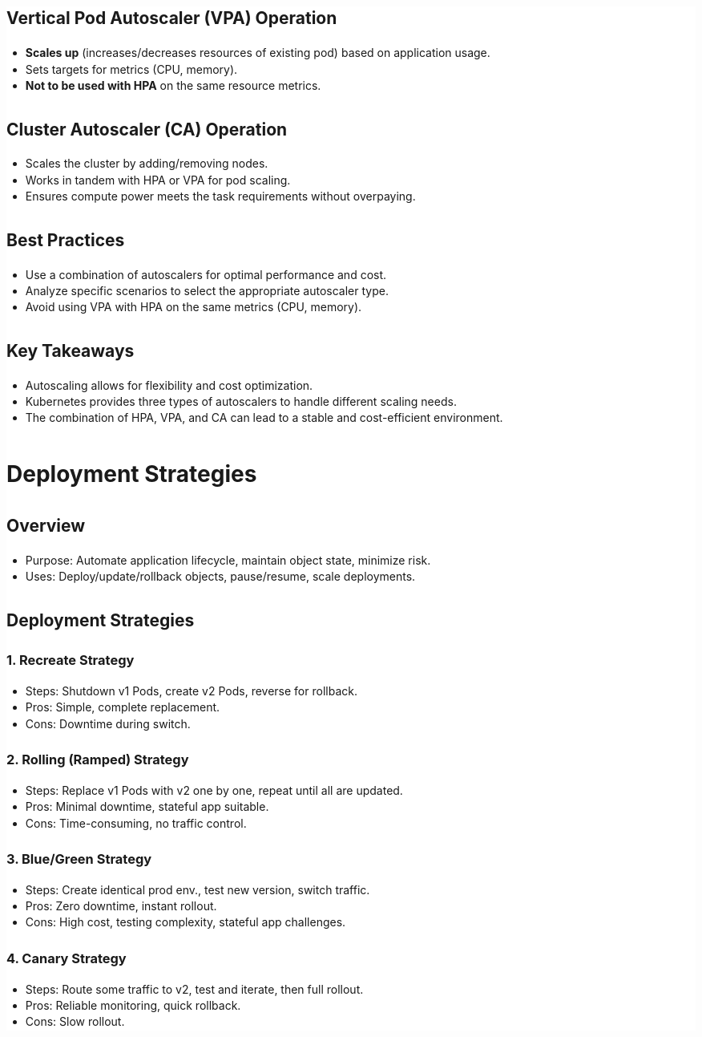 ## Vertical Pod Autoscaler (VPA) Operation
- **Scales up** (increases/decreases resources of existing pod) based on application usage.
- Sets targets for metrics (CPU, memory).
- **Not to be used with HPA** on the same resource metrics.

## Cluster Autoscaler (CA) Operation
- Scales the cluster by adding/removing nodes.
- Works in tandem with HPA or VPA for pod scaling.
- Ensures compute power meets the task requirements without overpaying.

## Best Practices
- Use a combination of autoscalers for optimal performance and cost.
- Analyze specific scenarios to select the appropriate autoscaler type.
- Avoid using VPA with HPA on the same metrics (CPU, memory).

## Key Takeaways
- Autoscaling allows for flexibility and cost optimization.
- Kubernetes provides three types of autoscalers to handle different scaling needs.
- The combination of HPA, VPA, and CA can lead to a stable and cost-efficient environment.

# Deployment Strategies

## Overview
- Purpose: Automate application lifecycle, maintain object state, minimize risk.
- Uses: Deploy/update/rollback objects, pause/resume, scale deployments.

## Deployment Strategies
### 1. Recreate Strategy
- Steps: Shutdown v1 Pods, create v2 Pods, reverse for rollback.
- Pros: Simple, complete replacement.
- Cons: Downtime during switch.

### 2. Rolling (Ramped) Strategy
- Steps: Replace v1 Pods with v2 one by one, repeat until all are updated.
- Pros: Minimal downtime, stateful app suitable.
- Cons: Time-consuming, no traffic control.

### 3. Blue/Green Strategy
- Steps: Create identical prod env., test new version, switch traffic.
- Pros: Zero downtime, instant rollout.
- Cons: High cost, testing complexity, stateful app challenges.

### 4. Canary Strategy
- Steps: Route some traffic to v2, test and iterate, then full rollout.
- Pros: Reliable monitoring, quick rollback.
- Cons: Slow rollout.
